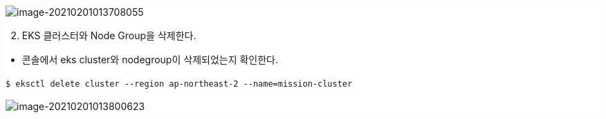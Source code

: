 ![image-20210201013708055](https://user-images.githubusercontent.com/77096463/106753597-374b0b00-666f-11eb-8ef6-456a29d80ee4.png)
<br/>

2. EKS 클러스터와 Node Group을 삭제한다.

- 콘솔에서 eks cluster와 nodegroup이 삭제되었는지 확인한다.

```
$ eksctl delete cluster --region ap-northeast-2 --name=mission-cluster
```

![image-20210201013800623](https://user-images.githubusercontent.com/77096463/106753616-3d40ec00-666f-11eb-999f-a26407c6c3f0.png)

